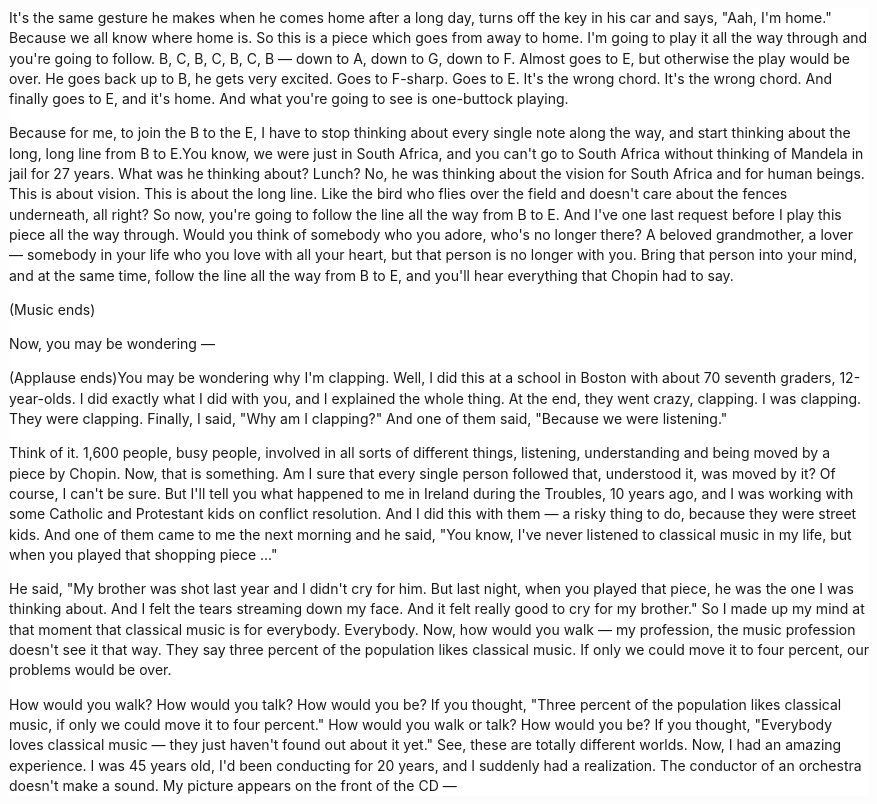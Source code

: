 It's the same gesture he makes when he comes home after a long day, turns off the key in
his car and says, "Aah, I'm home." Because we all know where home is. So this is a piece
which goes from away to home. I'm going to play it all the way through and you're going to
follow. B, C, B, C, B, C, B — down to A, down to G, down to F. Almost goes to E, but
otherwise the play would be over. He goes back up to B, he gets very excited. Goes to
F-sharp. Goes to E. It's the wrong chord. It's the wrong chord. And finally goes to E, and
it's home. And what you're going to see is one-buttock playing.

Because for me, to join the B to the E, I have to stop thinking about every single note
along the way, and start thinking about the long, long line from B to E.You know, we were
just in South Africa, and you can't go to South Africa without thinking of Mandela in jail
for 27 years. What was he thinking about? Lunch? No, he was thinking about the vision for
South Africa and for human beings. This is about vision. This is about the long line. Like
the bird who flies over the field and doesn't care about the fences underneath, all right?
So now, you're going to follow the line all the way from B to E. And I've one last request
before I play this piece all the way through. Would you think of somebody who you adore,
who's no longer there? A beloved grandmother, a lover — somebody in your life who you love
with all your heart, but that person is no longer with you. Bring that person into your
mind, and at the same time, follow the line all the way from B to E, and you'll hear
everything that Chopin had to say.

(Music ends)

Now, you may be wondering —

(Applause ends)You may be wondering why I'm clapping. Well, I did this at a school in
Boston with about 70 seventh graders, 12-year-olds. I did exactly what I did with you, and
I explained the whole thing. At the end, they went crazy, clapping. I was clapping. They
were clapping. Finally, I said, "Why am I clapping?" And one of them said, "Because we
were listening."

Think of it. 1,600 people, busy people, involved in all sorts of different things,
listening, understanding and being moved by a piece by Chopin. Now, that is something. Am
I sure that every single person followed that, understood it, was moved by it? Of course,
I can't be sure. But I'll tell you what happened to me in Ireland during the Troubles, 10
years ago, and I was working with some Catholic and Protestant kids on conflict
resolution. And I did this with them — a risky thing to do, because they were street kids.
And one of them came to me the next morning and he said, "You know, I've never listened to
classical music in my life, but when you played that shopping piece ..."

He said, "My brother was shot last year and I didn't cry for him. But last night, when you
played that piece, he was the one I was thinking about. And I felt the tears streaming
down my face. And it felt really good to cry for my brother." So I made up my mind at that
moment that classical music is for everybody. Everybody. Now, how would you walk — my
profession, the music profession doesn't see it that way. They say three percent of the
population likes classical music. If only we could move it to four percent, our problems
would be over.

How would you walk? How would you talk? How would you be? If you thought, "Three percent
of the population likes classical music, if only we could move it to four percent." How
would you walk or talk? How would you be? If you thought, "Everybody loves classical music
— they just haven't found out about it yet." See, these are totally different worlds. Now,
I had an amazing experience. I was 45 years old, I'd been conducting for 20 years, and I
suddenly had a realization. The conductor of an orchestra doesn't make a sound. My picture
appears on the front of the CD —
